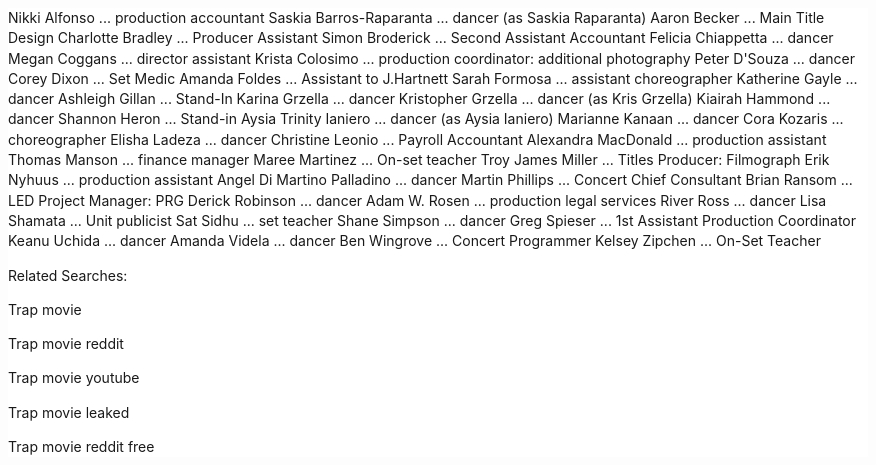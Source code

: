 Nikki Alfonso	...	production accountant
Saskia Barros-Raparanta	...	dancer (as Saskia Raparanta)
Aaron Becker	...	Main Title Design
Charlotte Bradley	...	Producer Assistant
Simon Broderick	...	Second Assistant Accountant
Felicia Chiappetta	...	dancer
Megan Coggans	...	director assistant
Krista Colosimo	...	production coordinator: additional photography
Peter D'Souza	...	dancer
Corey Dixon	...	Set Medic
Amanda Foldes	...	Assistant to J.Hartnett
Sarah Formosa	...	assistant choreographer
Katherine Gayle	...	dancer
Ashleigh Gillan	...	Stand-In
Karina Grzella	...	dancer
Kristopher Grzella	...	dancer (as Kris Grzella)
Kiairah Hammond	...	dancer
Shannon Heron	...	Stand-in
Aysia Trinity Ianiero	...	dancer (as Aysia Ianiero)
Marianne Kanaan	...	dancer
Cora Kozaris	...	choreographer
Elisha Ladeza	...	dancer
Christine Leonio	...	Payroll Accountant
Alexandra MacDonald	...	production assistant
Thomas Manson	...	finance manager
Maree Martinez	...	On-set teacher
Troy James Miller	...	Titles Producer: Filmograph
Erik Nyhuus	...	production assistant
Angel Di Martino Palladino	...	dancer
Martin Phillips	...	Concert Chief Consultant
Brian Ransom	...	LED Project Manager: PRG
Derick Robinson	...	dancer
Adam W. Rosen	...	production legal services
River Ross	...	dancer
Lisa Shamata	...	Unit publicist
Sat Sidhu	...	set teacher
Shane Simpson	...	dancer
Greg Spieser	...	1st Assistant Production Coordinator
Keanu Uchida	...	dancer
Amanda Videla	...	dancer
Ben Wingrove	...	Concert Programmer
Kelsey Zipchen	...	On-Set Teacher

Related Searches:

Trap movie

Trap movie reddit

Trap movie youtube

Trap movie leaked

Trap movie reddit free
